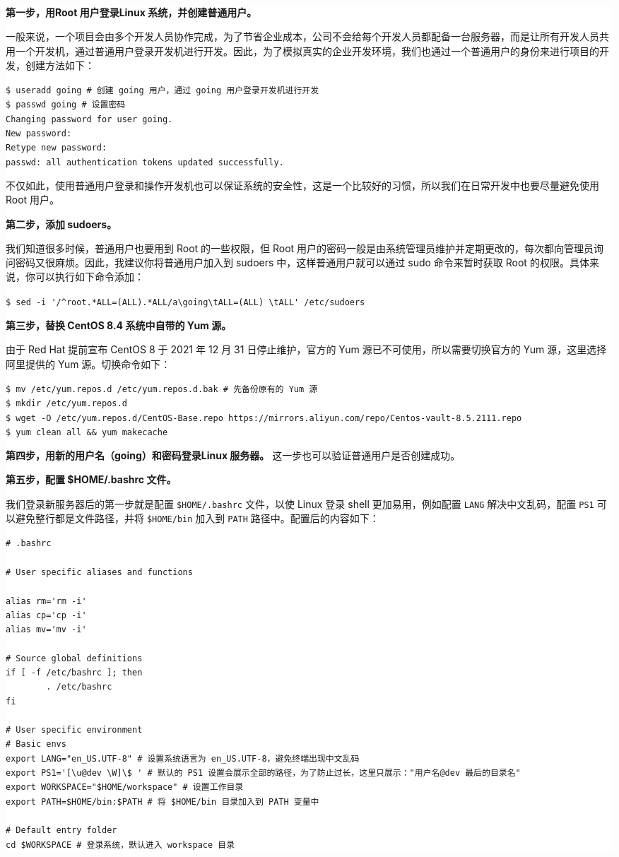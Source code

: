 **第一步，用Root 用户登录Linux 系统，并创建普通用户。**

一般来说，一个项目会由多个开发人员协作完成，为了节省企业成本，公司不会给每个开发人员都配备一台服务器，而是让所有开发人员共用一个开发机，通过普通用户登录开发机进行开发。因此，为了模拟真实的企业开发环境，我们也通过一个普通用户的身份来进行项目的开发，创建方法如下：

```
$ useradd going # 创建 going 用户，通过 going 用户登录开发机进行开发
$ passwd going # 设置密码
Changing password for user going.
New password:
Retype new password:
passwd: all authentication tokens updated successfully.
```

不仅如此，使用普通用户登录和操作开发机也可以保证系统的安全性，这是一个比较好的习惯，所以我们在日常开发中也要尽量避免使用 Root 用户。

**第二步，添加 sudoers。**

我们知道很多时候，普通用户也要用到 Root 的一些权限，但 Root 用户的密码一般是由系统管理员维护并定期更改的，每次都向管理员询问密码又很麻烦。因此，我建议你将普通用户加入到 sudoers 中，这样普通用户就可以通过 sudo 命令来暂时获取 Root 的权限。具体来说，你可以执行如下命令添加：

```
$ sed -i '/^root.*ALL=(ALL).*ALL/a\going\tALL=(ALL) \tALL' /etc/sudoers
```

**第三步，替换 CentOS 8.4 系统中自带的 Yum 源。**

由于 Red Hat 提前宣布 CentOS 8 于 2021 年 12 月 31 日停止维护，官方的 Yum 源已不可使用，所以需要切换官方的 Yum 源，这里选择阿里提供的 Yum 源。切换命令如下：

```
$ mv /etc/yum.repos.d /etc/yum.repos.d.bak # 先备份原有的 Yum 源
$ mkdir /etc/yum.repos.d
$ wget -O /etc/yum.repos.d/CentOS-Base.repo https://mirrors.aliyun.com/repo/Centos-vault-8.5.2111.repo
$ yum clean all && yum makecache
```

**第四步，用新的用户名（going）和密码登录Linux 服务器。** 这一步也可以验证普通用户是否创建成功。

**第五步，配置 $HOME/.bashrc 文件。**

我们登录新服务器后的第一步就是配置 `$HOME/.bashrc` 文件，以使 Linux 登录 shell 更加易用，例如配置 `LANG` 解决中文乱码，配置 `PS1` 可以避免整行都是文件路径，并将 `$HOME/bin` 加入到 `PATH` 路径中。配置后的内容如下：

```
# .bashrc

# User specific aliases and functions

alias rm='rm -i'
alias cp='cp -i'
alias mv='mv -i'

# Source global definitions
if [ -f /etc/bashrc ]; then
        . /etc/bashrc
fi

# User specific environment
# Basic envs
export LANG="en_US.UTF-8" # 设置系统语言为 en_US.UTF-8，避免终端出现中文乱码
export PS1='[\u@dev \W]\$ ' # 默认的 PS1 设置会展示全部的路径，为了防止过长，这里只展示："用户名@dev 最后的目录名"
export WORKSPACE="$HOME/workspace" # 设置工作目录
export PATH=$HOME/bin:$PATH # 将 $HOME/bin 目录加入到 PATH 变量中

# Default entry folder
cd $WORKSPACE # 登录系统，默认进入 workspace 目录
```
